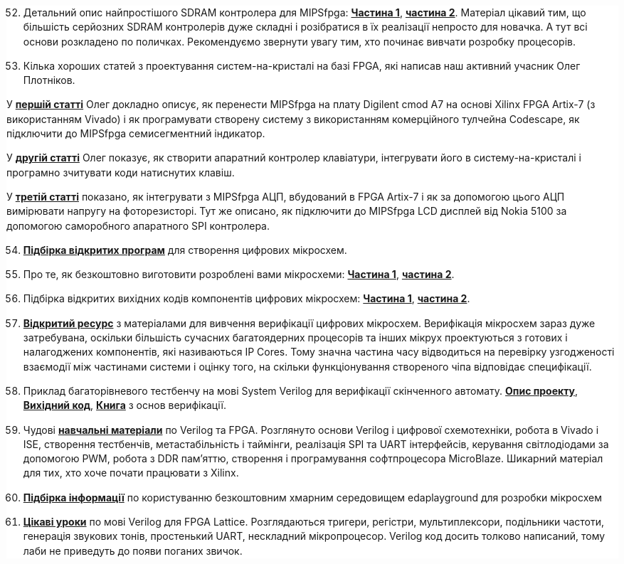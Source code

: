 52) Детальний опис найпростішого SDRAM контролера для MIPSfpga: **[Частина 1](https://habr.com/post/321530/)**, **[частина 2](https://habr.com/post/321532/)**. Матеріал цікавий тим, що більшість серйозних SDRAM контролерів дуже складні і розібратися в їх реалізації непросто для новачка. А тут всі основи розкладено по поличках. Рекомендуємо звернути увагу тим, хто починає вивчати розробку процесорів.

53) Кілька хороших статей з проектування систем-на-кристалі на базі FPGA, які написав наш активний учасник Олег Плотніков.

У **[першій статті](https://habr.com/post/329808/)** Олег докладно описує, як перенести MIPSfpga на плату Digilent cmod A7 на основі Xilinx FPGA Artix-7 (з використанням Vivado) і як програмувати створену систему з використанням комерційного тулчейна Codescape, як підключити до MIPSfpga семисегментний індикатор.

У **[другій статті](https://habr.com/post/329852/)** Олег показує, як створити апаратний контролер клавіатури, інтегрувати його в систему-на-кристалі і програмно зчитувати коди натиснутих клавіш.

У **[третій статті](https://habr.com/post/329854/)** показано, як інтегрувати з MIPSfpga АЦП, вбудований в FPGA Artix-7 і як за допомогою цього АЦП вимірювати напругу на фоторезисторі. Тут же описано, як підключити до MIPSfpga LCD дисплей від Nokia 5100 за допомогою саморобного апаратного SPI контролера.

54) **[Підбірка відкритих програм](https://www.facebook.com/lampa.kpi/posts/1671330236459191)** для створення цифрових мікросхем.

55) Про те, як безкоштовно виготовити розроблені вами мікросхеми: **[Частина 1](https://www.facebook.com/lampa.kpi/posts/1712695628989318)**, **[частина 2](https://www.facebook.com/lampa.kpi/posts/1751170215141859)**.

56) Підбірка відкритих вихідних кодів компонентів цифрових мікросхем: **[Частина 1](https://www.facebook.com/lampa.kpi/posts/1707724276153120)**, **[частина 2](https://www.facebook.com/lampa.kpi/posts/1918846038374275)**.

57) **[Відкритий ресурс](https://verificationacademy.com/)** з матеріалами для вивчення верифікації цифрових мікросхем. Верифікація мікросхем зараз дуже затребувана, оскільки більшість сучасних багатоядерних процесорів та інших мікрух проектуються з готових і налагоджених компонентів, які називаються IP Cores. Тому значна частина часу відводиться на перевірку узгодженості взаємодії між частинами системи і оцінку того, на скільки функціонування створеного чіпа відповідає специфікації.

58) Приклад багаторівневого тестбенчу на мові System Verilog для верифікації скінченного автомату. **[Опис проекту](https://habr.com/post/319730/)**, **[Вихідний код](https://github.com/ogvalt/VM_Verification)**, **[Книга](https://drive.google.com/file/d/0B9fI2BqoGDwTdlBEVVFjdFNLakE/view)** з основ верифікації.

59) Чудові **[навчальні матеріали](https://alchitry.com/pages/verilog-fpga-tutorials)** по Verilog та FPGA. Розглянуто основи Verilog і цифрової схемотехніки, робота в Vivado і ISE, створення тестбенчів, метастабільність і таймінги, реалізація SPI та UART інтерфейсів, керування світлодіодами за допомогою PWM, робота з DDR пам’яттю, створення і програмування софтпроцесора MicroBlaze. Шикарний матеріал для тих, хто хоче почати працювати з Xilinx.

60) **[Підбірка інформації](https://www.facebook.com/lampa.kpi/posts/2824937864431750)** по користуванню безкоштовним хмарним середовищем edaplayground для розробки мікросхем

61) **[Цікаві уроки](https://github.com/Obijuan/open-fpga-verilog-tutorial/wiki)** по мові Verilog для FPGA Lattice. Розглядаються тригери, регістри, мультиплексори, подільники частоти, генерація звукових тонів, простенький UART, нескладний мікропроцесор. Verilog код досить толково написаний, тому лаби не приведуть до появи поганих звичок.
